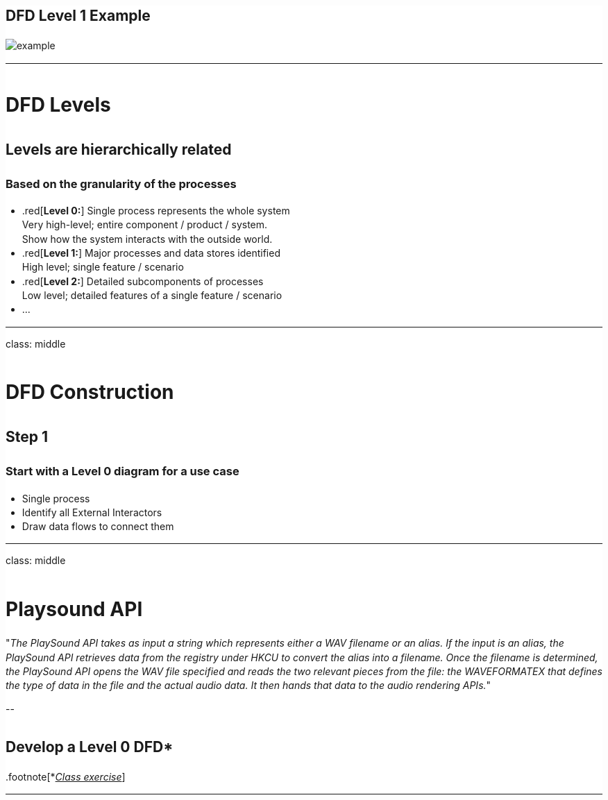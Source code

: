 ## DFD Level 1 Example

![example](images/dfd.png)

---
# DFD Levels

## Levels are hierarchically related
### Based on the granularity of the processes
- .red[**Level 0:**] Single process represents the whole system  
Very high-level; entire component / product / system.  
Show how the system interacts with the outside world.
- .red[**Level 1:**] Major processes and data stores identified   
High level; single feature / scenario
- .red[**Level 2:**] Detailed subcomponents of processes  
Low level; detailed features of a single feature / scenario
- ...

---
class: middle

# DFD Construction

## Step 1
### Start with a Level 0 diagram for a use case
- Single process
- Identify all External Interactors
- Draw data flows to connect them
---

class: middle
# Playsound API

"_The PlaySound API takes as input a string which represents either a WAV filename or an alias.  If the input is an alias, the PlaySound API retrieves data from the registry under HKCU to convert the alias into a filename.  Once the filename is determined, the PlaySound API opens the WAV file specified and reads the two relevant pieces from the file: the WAVEFORMATEX that defines the type of data in the file and the actual audio data.  It then hands that data to the audio rendering APIs._"

--

## Develop a Level 0 DFD*

.footnote[*_[Class exercise](https://docs.google.com/presentation/d/1dYBlbTcs3fBs-hawHgdJjL2xGrOFnrSOVpsB2pTGHNc/edit?usp=sharing)_]

---